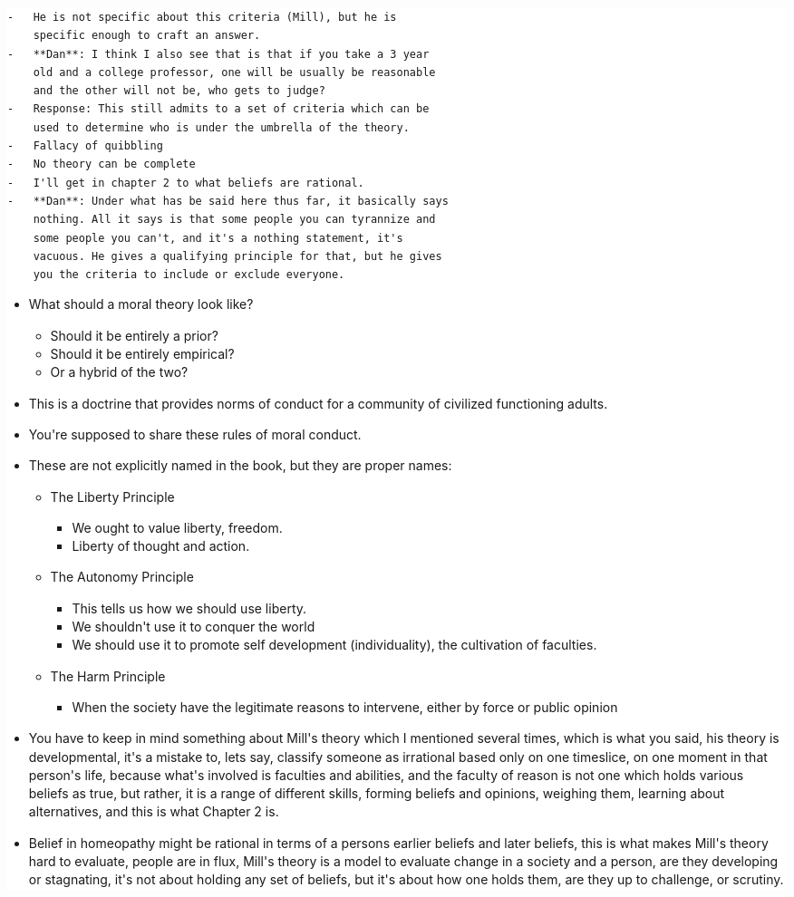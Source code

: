 
    -   He is not specific about this criteria (Mill), but he is
        specific enough to craft an answer.
    -   **Dan**: I think I also see that is that if you take a 3 year
        old and a college professor, one will be usually be reasonable
        and the other will not be, who gets to judge?
    -   Response: This still admits to a set of criteria which can be
        used to determine who is under the umbrella of the theory.
    -   Fallacy of quibbling
    -   No theory can be complete
    -   I'll get in chapter 2 to what beliefs are rational.
    -   **Dan**: Under what has be said here thus far, it basically says
        nothing. All it says is that some people you can tyrannize and
        some people you can't, and it's a nothing statement, it's
        vacuous. He gives a qualifying principle for that, but he gives
        you the criteria to include or exclude everyone.

-   What should a moral theory look like?
    -   Should it be entirely a prior?
    -   Should it be entirely empirical?
    -   Or a hybrid of the two?

-   This is a doctrine that provides norms of conduct for a community of
    civilized functioning adults.
-   You're supposed to share these rules of moral conduct.
-   These are not explicitly named in the book, but they are proper
    names:
    -   The Liberty Principle
        -   We ought to value liberty, freedom.
        -   Liberty of thought and action.

    -   The Autonomy Principle
        -   This tells us how we should use liberty.
        -   We shouldn't use it to conquer the world
        -   We should use it to promote self development
            (individuality), the cultivation of faculties.

    -   The Harm Principle
        -   When the society have the legitimate reasons to intervene,
            either by force or public opinion

-   You have to keep in mind something about Mill's theory which I
    mentioned several times, which is what you said, his theory is
    developmental, it's a mistake to, lets say, classify someone as
    irrational based only on one timeslice, on one moment in that
    person's life, because what's involved is faculties and abilities,
    and the faculty of reason is not one which holds various beliefs as
    true, but rather, it is a range of different skills, forming beliefs
    and opinions, weighing them, learning about alternatives, and this
    is what Chapter 2 is.
-   Belief in homeopathy might be rational in terms of a persons earlier
    beliefs and later beliefs, this is what makes Mill's theory hard to
    evaluate, people are in flux, Mill's theory is a model to evaluate
    change in a society and a person, are they developing or stagnating,
    it's not about holding any set of beliefs, but it's about how one
    holds them, are they up to challenge, or scrutiny.
